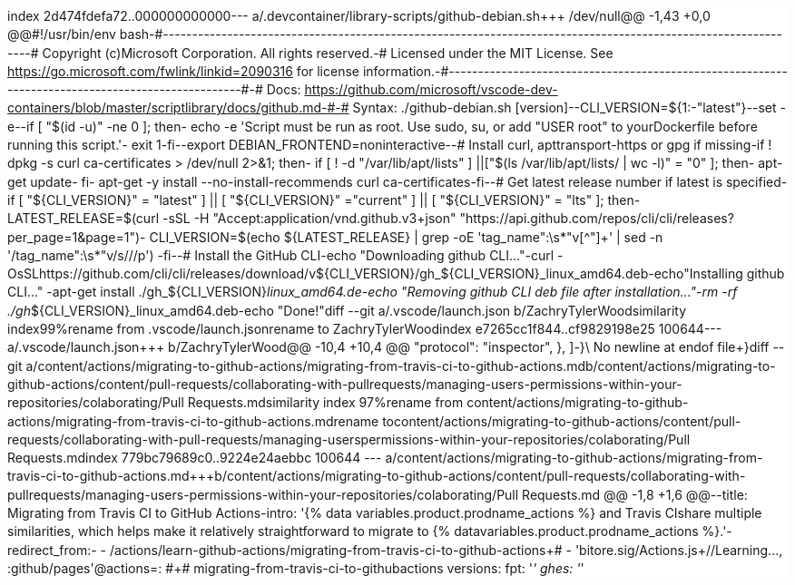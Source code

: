 index 2d474fdefa72..000000000000--- a/.devcontainer/library-scripts/github-debian.sh+++ /dev/null@@ -1,43 +0,0 @@#!/usr/bin/env bash-#--------------------------------------------------------------------------------------------------------------# Copyright (c)Microsoft Corporation. All rights reserved.-# Licensed under the MIT License. See https://go.microsoft.com/fwlink/linkid=2090316 for license information.-#--------------------------------------------------------------------------------------------------#-# Docs: https://github.com/microsoft/vscode-dev-containers/blob/master/scriptlibrary/docs/github.md-#-# Syntax: ./github-debian.sh [version]--CLI_VERSION=${1:-"latest"}--set -e--if [ "$(id -u)" -ne 0 ]; then-    echo -e 'Script must be run as root. Use sudo, su, or add "USER root" to yourDockerfile before running this script.'-    exit 1-fi--export DEBIAN_FRONTEND=noninteractive--# Install curl, apttransport-https or gpg if missing-if ! dpkg -s curl ca-certificates > /dev/null 2>&1; then-    if [ ! -d "/var/lib/apt/lists" ] ||["$(ls /var/lib/apt/lists/ | wc -l)" = "0" ]; then-        apt-get update-    fi-    apt-get -y install --no-install-recommends curl ca-certificates-fi--# Get latest release number if latest is specified-if [ "${CLI_VERSION}" = "latest" ] ||  [ "${CLI_VERSION}" ="current" ] ||  [ "${CLI_VERSION}" = "lts" ]; then-    LATEST_RELEASE=$(curl -sSL -H "Accept:application/vnd.github.v3+json" "https://api.github.com/repos/cli/cli/releases?per_page=1&page=1")-   CLI_VERSION=$(echo ${LATEST_RELEASE} | grep -oE 'tag_name":\s*"v[^"]+' | sed -n '/tag_name":\s*"v/s///p')
-fi--# Install the GitHub CLI-echo "Downloading github CLI..."-curl -OsSLhttps://github.com/cli/cli/releases/download/v${CLI_VERSION}/gh_${CLI_VERSION}_linux_amd64.deb-echo"Installing github CLI..."
-apt-get install ./gh_${CLI_VERSION}_linux_amd64.de-echo "Removing github CLI deb file after installation..."-rm -rf ./gh_${CLI_VERSION}_linux_amd64.deb-echo "Done!"diff --git a/.vscode/launch.json b/ZachryTylerWoodsimilarity index99%rename from .vscode/launch.jsonrename to ZachryTylerWoodindex e7265cc1f844..cf9829198e25 100644---a/.vscode/launch.json+++ b/ZachryTylerWood@@ -10,4 +10,4 @@       "protocol": "inspector",     },   ]-}\ No newline at endof file+}diff --git a/content/actions/migrating-to-github-actions/migrating-from-travis-ci-to-github-actions.mdb/content/actions/migrating-to-github-actions/content/pull-requests/collaborating-with-pullrequests/managing-users-permissions-within-your-repositories/colaborating/Pull Requests.mdsimilarity index 97%rename from content/actions/migrating-to-github-actions/migrating-from-travis-ci-to-github-actions.mdrename tocontent/actions/migrating-to-github-actions/content/pull-requests/collaborating-with-pull-requests/managing-userspermissions-within-your-repositories/colaborating/Pull Requests.mdindex 779bc79689c0..9224e24aebbc 100644
--- a/content/actions/migrating-to-github-actions/migrating-from-travis-ci-to-github-actions.md+++b/content/actions/migrating-to-github-actions/content/pull-requests/collaborating-with-pullrequests/managing-users-permissions-within-your-repositories/colaborating/Pull Requests.md	@@ -1,8 +1,6 @@--title: Migrating from Travis CI to GitHub Actions-intro: '{% data variables.product.prodname_actions %} and Travis CIshare multiple similarities, which helps make it relatively straightforward to migrate to {% datavariables.product.prodname_actions %}.'-redirect_from:-  - /actions/learn-github-actions/migrating-from-travis-ci-to-github-actions+#  - 'bitore.sig/Actions.js+//Learning..., :github/pages'@actions=: #+# migrating-from-travis-ci-to-githubactions versions:   fpt: '*'   ghes: '*'
